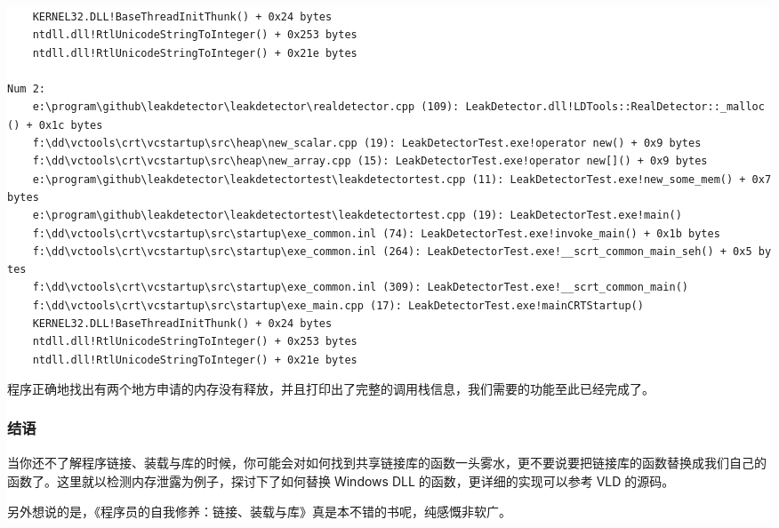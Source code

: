 ```
    KERNEL32.DLL!BaseThreadInitThunk() + 0x24 bytes
    ntdll.dll!RtlUnicodeStringToInteger() + 0x253 bytes
    ntdll.dll!RtlUnicodeStringToInteger() + 0x21e bytes

Num 2:
    e:\program\github\leakdetector\leakdetector\realdetector.cpp (109): LeakDetector.dll!LDTools::RealDetector::_malloc() + 0x1c bytes
    f:\dd\vctools\crt\vcstartup\src\heap\new_scalar.cpp (19): LeakDetectorTest.exe!operator new() + 0x9 bytes
    f:\dd\vctools\crt\vcstartup\src\heap\new_array.cpp (15): LeakDetectorTest.exe!operator new[]() + 0x9 bytes
    e:\program\github\leakdetector\leakdetectortest\leakdetectortest.cpp (11): LeakDetectorTest.exe!new_some_mem() + 0x7 bytes
    e:\program\github\leakdetector\leakdetectortest\leakdetectortest.cpp (19): LeakDetectorTest.exe!main()
    f:\dd\vctools\crt\vcstartup\src\startup\exe_common.inl (74): LeakDetectorTest.exe!invoke_main() + 0x1b bytes
    f:\dd\vctools\crt\vcstartup\src\startup\exe_common.inl (264): LeakDetectorTest.exe!__scrt_common_main_seh() + 0x5 bytes
    f:\dd\vctools\crt\vcstartup\src\startup\exe_common.inl (309): LeakDetectorTest.exe!__scrt_common_main()
    f:\dd\vctools\crt\vcstartup\src\startup\exe_main.cpp (17): LeakDetectorTest.exe!mainCRTStartup()
    KERNEL32.DLL!BaseThreadInitThunk() + 0x24 bytes
    ntdll.dll!RtlUnicodeStringToInteger() + 0x253 bytes
    ntdll.dll!RtlUnicodeStringToInteger() + 0x21e bytes
```

程序正确地找出有两个地方申请的内存没有释放，并且打印出了完整的调用栈信息，我们需要的功能至此已经完成了。

### 结语

当你还不了解程序链接、装载与库的时候，你可能会对如何找到共享链接库的函数一头雾水，更不要说要把链接库的函数替换成我们自己的函数了。这里就以检测内存泄露为例子，探讨下了如何替换 Windows DLL 的函数，更详细的实现可以参考 VLD 的源码。

另外想说的是，《程序员的自我修养：链接、装载与库》真是本不错的书呢，纯感慨非软广。
